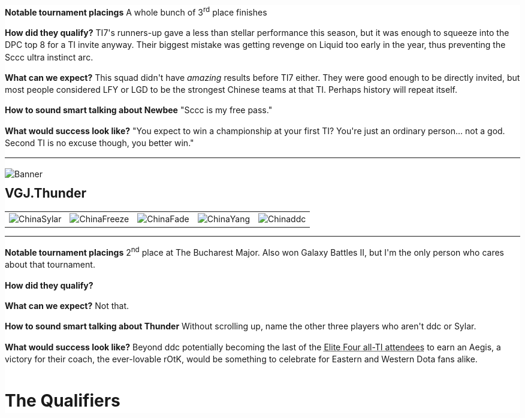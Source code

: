 **Notable tournament placings** A whole bunch of 3<sup>rd</sup> place finishes

**How did they qualify?** TI7's runners-up gave a less than stellar performance this season, but it was enough to squeeze into the DPC top 8 for a TI invite anyway. Their biggest mistake was getting revenge on Liquid too early in the year, thus preventing the Sccc ultra instinct arc.

**What can we expect?** This squad didn't have *amazing* results before TI7 either. They were good enough to be directly invited, but most people considered LFY or LGD to be the strongest Chinese teams at that TI. Perhaps history will repeat itself.

**How to sound smart talking about Newbee** "Sccc is my free pass."

**What would success look like?** "You expect to win a championship at your first TI? You're just an ordinary person... not a god. Second TI is no excuse though, you better win."

<hr style="margin-bottom: 1.2em;">
<p style="margin: 0.5em 0;"><img src="/blog/img/ti8teams/thunderbanner.png" alt="Banner"></p>
<h2 style="margin: 0.25em 0;">VGJ.Thunder</h2>
<table>
  <tbody><tr>
    <td><img src="/blog/img/assets/blank.gif" class="flag flag-cn" alt="China">Sylar</td>
    <td><img src="/blog/img/assets/blank.gif" class="flag flag-cn" alt="China">Freeze</td> 
    <td><img src="/blog/img/assets/blank.gif" class="flag flag-cn" alt="China">Fade</td>
    <td><img src="/blog/img/assets/blank.gif" class="flag flag-cn" alt="China">Yang</td>
    <td><img src="/blog/img/assets/blank.gif" class="flag flag-cn" alt="China">ddc</td></tr>
   </tbody>
</table>
<hr style="margin: 0.5em 0;">

**Notable tournament placings** 2<sup>nd</sup> place at The Bucharest Major. Also won Galaxy Battles II, but I'm the only person who cares about that tournament.

**How did they qualify?**  
<div class="video">
<video playsinline autoplay loop muted poster="/blog/img/ti8teams/luigiwins.jpg" width="640">
  <source src="/blog/img/ti8teams/luigiwins.webm" type="video/webm">
  <source src="/blog/img/ti8teams/luigiwins.mp4" type="video/mp4">
  <source src="/blog/img/ti8teams/luigiwins.ogv" type="video/ogg">
</video></div>
<p></p>

**What can we expect?** Not that.

**How to sound smart talking about Thunder** Without scrolling up, name the other three players who aren't ddc or Sylar.

**What would success look like?** Beyond ddc potentially becoming the last of the <abbr title="Puppey, Universe, Kuroky, ddc">Elite Four all-TI attendees</abbr> to earn an Aegis, a victory for their coach, the ever-lovable rOtK, would be something to celebrate for Eastern and Western Dota fans alike.

# The Qualifiers
